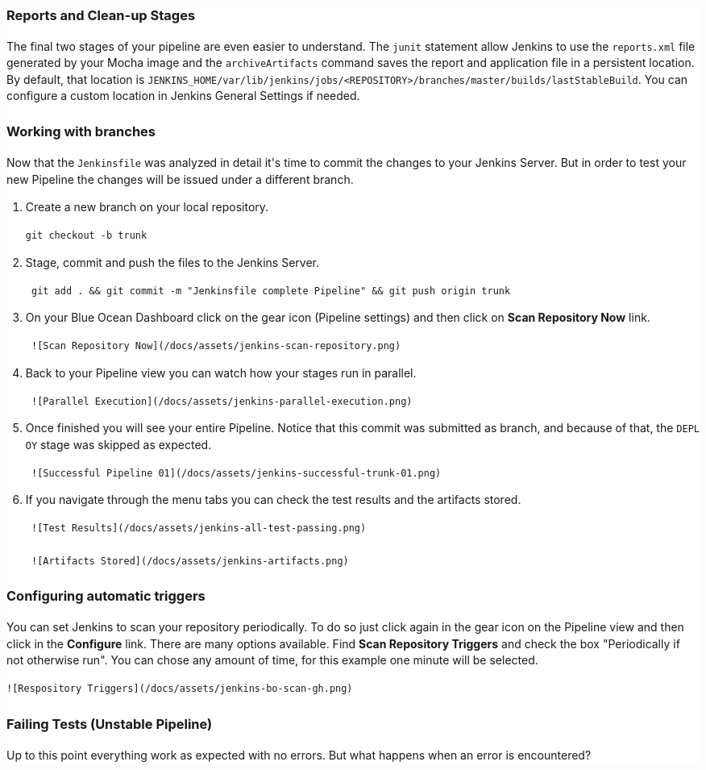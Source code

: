 ### Reports and Clean-up Stages

The final two stages of your pipeline are even easier to understand. The `junit` statement allow Jenkins to use the `reports.xml` file generated by your Mocha image and the `archiveArtifacts` command saves the report and application file in a persistent location. By default, that location is `JENKINS_HOME/var/lib/jenkins/jobs/<REPOSITORY>/branches/master/builds/lastStableBuild`. You can configure a custom location in Jenkins General Settings if needed.

### Working with branches

Now that the `Jenkinsfile` was analyzed in detail it's time to commit the changes to your Jenkins Server. But in order to test your new Pipeline the changes will be issued under a different branch.

1.  Create a new branch on your local repository.

        git checkout -b trunk

2. Stage, commit and push the files to the Jenkins Server.

        git add . && git commit -m "Jenkinsfile complete Pipeline" && git push origin trunk

3. On your Blue Ocean Dashboard click on the gear icon (Pipeline settings) and then click on **Scan Repository Now** link.

        ![Scan Repository Now](/docs/assets/jenkins-scan-repository.png)

4. Back to your Pipeline view you can watch how your stages run in parallel.

        ![Parallel Execution](/docs/assets/jenkins-parallel-execution.png)

5. Once finished you will see your entire Pipeline. Notice that this commit was submitted as branch, and because of that, the `DEPLOY` stage was skipped as expected.

        ![Successful Pipeline 01](/docs/assets/jenkins-successful-trunk-01.png)

6. If you navigate through the menu tabs you can check the test results and the artifacts stored.

        ![Test Results](/docs/assets/jenkins-all-test-passing.png)

        ![Artifacts Stored](/docs/assets/jenkins-artifacts.png)

### Configuring automatic triggers

You can set Jenkins to scan your repository periodically. To do so just click again in the gear icon on the Pipeline view and then click in the **Configure** link. There are many options available. Find **Scan Repository Triggers** and check the box "Periodically if not otherwise run". You can chose any amount of time, for this example one minute will be selected.

    ![Respository Triggers](/docs/assets/jenkins-bo-scan-gh.png)

### Failing Tests (Unstable Pipeline)

Up to this point everything work as expected with no errors. But what happens when an error is encountered? 
